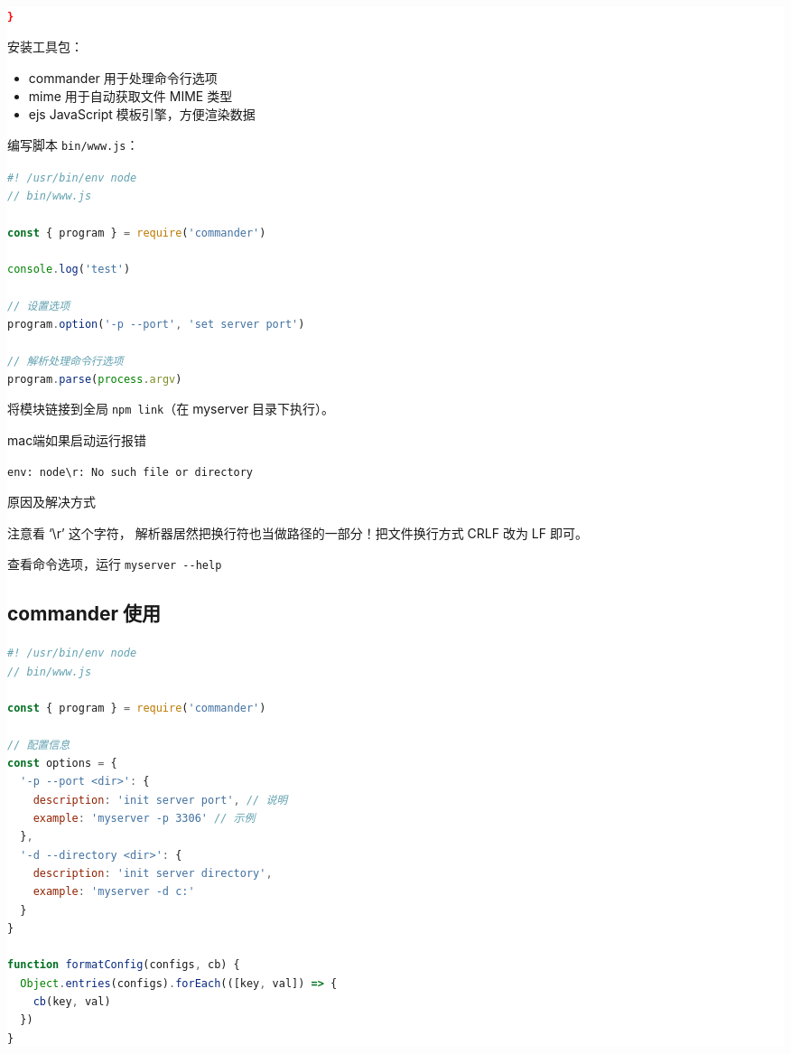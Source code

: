 ```json
}

```

安装工具包：

- commander 用于处理命令行选项
- mime 用于自动获取文件 MIME 类型
- ejs JavaScript 模板引擎，方便渲染数据

编写脚本 `bin/www.js`：

```js
#! /usr/bin/env node
// bin/www.js

const { program } = require('commander')

console.log('test')

// 设置选项
program.option('-p --port', 'set server port')

// 解析处理命令行选项
program.parse(process.argv)

```

将模块链接到全局 `npm link`（在 myserver 目录下执行）。

mac端如果启动运行报错

```shell
env: node\r: No such file or directory
```

原因及解决方式

注意看 ‘\r’ 这个字符， 解析器居然把换行符也当做路径的一部分！把文件换行方式 CRLF 改为 LF 即可。

查看命令选项，运行 `myserver --help`

## commander 使用

```js
#! /usr/bin/env node
// bin/www.js

const { program } = require('commander')

// 配置信息
const options = {
  '-p --port <dir>': {
    description: 'init server port', // 说明
    example: 'myserver -p 3306' // 示例
  },
  '-d --directory <dir>': {
    description: 'init server directory',
    example: 'myserver -d c:'
  }
}

function formatConfig(configs, cb) {
  Object.entries(configs).forEach(([key, val]) => {
    cb(key, val)
  })
}

```